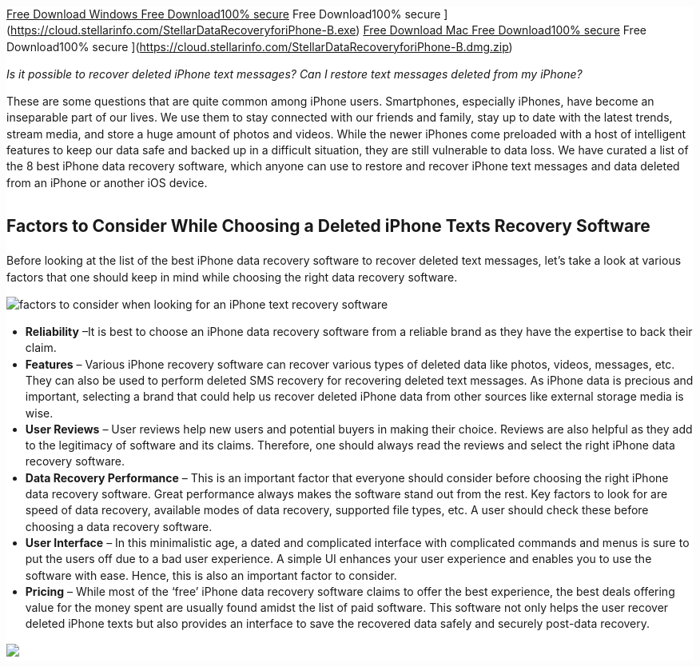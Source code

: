 [Free Download Windows  Free Download100% secure](https://cdn-cmlep.nitrocdn.com/DLSjJVyzoVcUgUSBlgyEUoGMDKLbWXQr/assets/images/optimized/rev-625c9ec/www.stellarinfo.com/blog/wp-content/themes/stellarblog2024/images/windows.svg)  Free Download100% secure ](https://cloud.stellarinfo.com/StellarDataRecoveryforiPhone-B.exe) [Free Download Mac  Free Download100% secure](https://cdn-cmlep.nitrocdn.com/DLSjJVyzoVcUgUSBlgyEUoGMDKLbWXQr/assets/images/source/rev-625c9ec/www.stellarinfo.com/blog/wp-content/themes/stellarblog2024/images/mac-os.svg)  Free Download100% secure ](https://cloud.stellarinfo.com/StellarDataRecoveryforiPhone-B.dmg.zip)

 _Is it possible to recover deleted iPhone text messages? Can I restore text messages deleted from my iPhone?_

 These are some questions that are quite common among iPhone users. Smartphones, especially iPhones, have become an inseparable part of our lives. We use them to stay connected with our friends and family, stay up to date with the latest trends, stream media, and store a huge amount of photos and videos. While the newer iPhones come preloaded with a host of intelligent features to keep our data safe and backed up in a difficult situation, they are still vulnerable to data loss. We have curated a list of the 8 best iPhone data recovery software, which anyone can use to restore and recover iPhone text messages and data deleted from an iPhone or another iOS device.

## Factors to Consider While Choosing a Deleted iPhone Texts Recovery Software

 Before looking at the list of the best iPhone data recovery software to recover deleted text messages, let’s take a look at various factors that one should keep in mind while choosing the right data recovery software.

![factors to consider when looking for an iPhone text recovery software](https://www.stellarinfo.com/blog/top-8-iphone-text-recovery-software/data:image/svg+xml;nitro-empty-id=MTYzNDoyMDc3-1;base64,PHN2ZyB2aWV3Qm94PSIwIDAgMTAyNCA1NzYiIHdpZHRoPSIxMDI0IiBoZWlnaHQ9IjU3NiIgeG1sbnM9Imh0dHA6Ly93d3cudzMub3JnLzIwMDAvc3ZnIj48L3N2Zz4=)

* **Reliability** –It is best to choose an iPhone data recovery software from a reliable brand as they have the expertise to back their claim.
* **Features** – Various iPhone recovery software can recover various types of deleted data like photos, videos, messages, etc. They can also be used to perform deleted SMS recovery for recovering deleted text messages. As iPhone data is precious and important, selecting a brand that could help us recover deleted iPhone data from other sources like external storage media is wise.
* **User Reviews** – User reviews help new users and potential buyers in making their choice. Reviews are also helpful as they add to the legitimacy of software and its claims. Therefore, one should always read the reviews and select the right iPhone data recovery software.
* **Data Recovery Performance** – This is an important factor that everyone should consider before choosing the right iPhone data recovery software. Great performance always makes the software stand out from the rest. Key factors to look for are speed of data recovery, available modes of data recovery, supported file types, etc. A user should check these before choosing a data recovery software.
* **User Interface** – In this minimalistic age, a dated and complicated interface with complicated commands and menus is sure to put the users off due to a bad user experience. A simple UI enhances your user experience and enables you to use the software with ease. Hence, this is also an important factor to consider.
* **Pricing** – While most of the ‘free’ iPhone data recovery software claims to offer the best experience, the best deals offering value for the money spent are usually found amidst the list of paid software. This software not only helps the user recover deleted iPhone texts but also provides an interface to save the recovered data safely and securely post-data recovery.


<a href="https://shop.incomedia.eu/order/checkout.php?PRODS=39655089&QTY=1&AFFILIATE=108875&CART=1"><img src="https://incomedia.eu/files/images/affiliates/wa/01_WA_728x90.jpg" border="0"></a>
